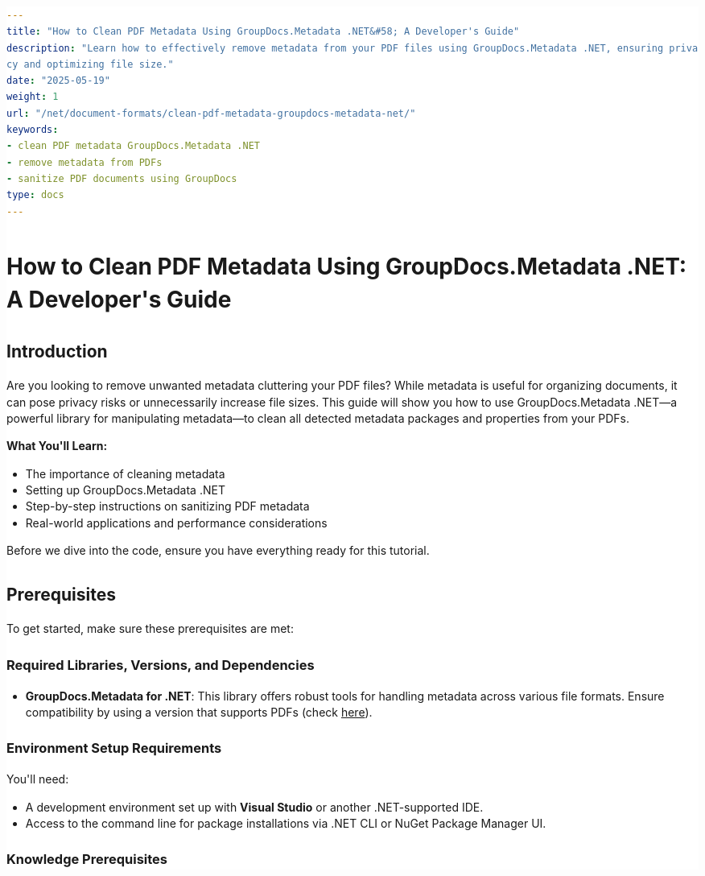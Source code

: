 ```yaml
---
title: "How to Clean PDF Metadata Using GroupDocs.Metadata .NET&#58; A Developer's Guide"
description: "Learn how to effectively remove metadata from your PDF files using GroupDocs.Metadata .NET, ensuring privacy and optimizing file size."
date: "2025-05-19"
weight: 1
url: "/net/document-formats/clean-pdf-metadata-groupdocs-metadata-net/"
keywords:
- clean PDF metadata GroupDocs.Metadata .NET
- remove metadata from PDFs
- sanitize PDF documents using GroupDocs
type: docs
---
```

# How to Clean PDF Metadata Using GroupDocs.Metadata .NET: A Developer's Guide

## Introduction

Are you looking to remove unwanted metadata cluttering your PDF files? While metadata is useful for organizing documents, it can pose privacy risks or unnecessarily increase file sizes. This guide will show you how to use GroupDocs.Metadata .NET—a powerful library for manipulating metadata—to clean all detected metadata packages and properties from your PDFs.

**What You'll Learn:**
- The importance of cleaning metadata
- Setting up GroupDocs.Metadata .NET
- Step-by-step instructions on sanitizing PDF metadata
- Real-world applications and performance considerations

Before we dive into the code, ensure you have everything ready for this tutorial.

## Prerequisites

To get started, make sure these prerequisites are met:

### Required Libraries, Versions, and Dependencies

- **GroupDocs.Metadata for .NET**: This library offers robust tools for handling metadata across various file formats. Ensure compatibility by using a version that supports PDFs (check [here](https://downloads.groupdocs.com/metadata/net/)).

### Environment Setup Requirements

You'll need:
- A development environment set up with **Visual Studio** or another .NET-supported IDE.
- Access to the command line for package installations via .NET CLI or NuGet Package Manager UI.

### Knowledge Prerequisites
